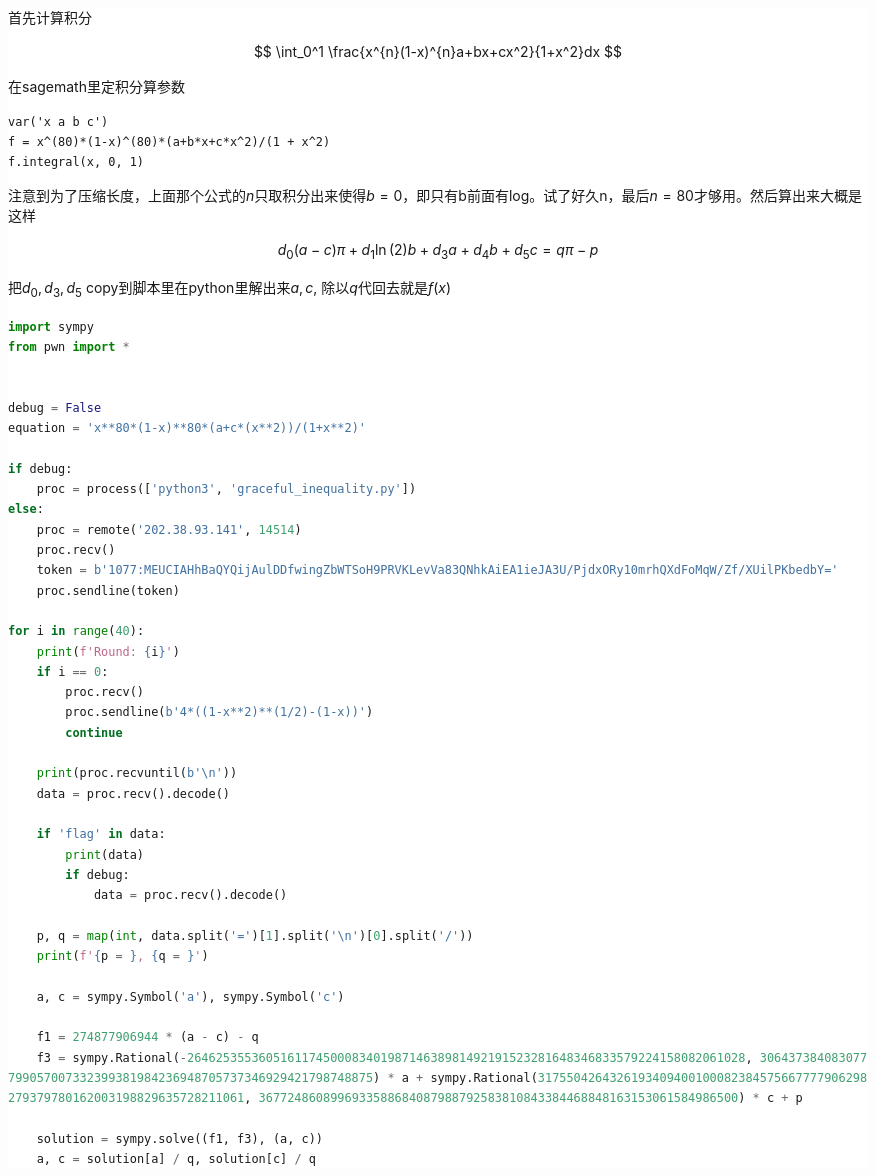 首先计算积分

$$
\int_0^1 \frac{x^{n}(1-x)^{n}a+bx+cx^2}{1+x^2}dx
$$

在sagemath里定积分算参数

```sagemath
var('x a b c')
f = x^(80)*(1-x)^(80)*(a+b*x+c*x^2)/(1 + x^2)
f.integral(x, 0, 1)
```

注意到为了压缩长度，上面那个公式的$n$只取积分出来使得$b=0$，即只有b前面有log。试了好久n，最后$n=80$才够用。然后算出来大概是这样

$$
  d_0 (a - c) \pi + d_1 \ln(2) b + d_3a + d_4 b + d_5 c = q \pi - p
$$

把$d_0, d_3, d_5$ copy到脚本里在python里解出来$a, c$, 除以$q$代回去就是$f(x)$

```python
import sympy
from pwn import *


debug = False
equation = 'x**80*(1-x)**80*(a+c*(x**2))/(1+x**2)'

if debug:
    proc = process(['python3', 'graceful_inequality.py'])
else:
    proc = remote('202.38.93.141', 14514)
    proc.recv()
    token = b'1077:MEUCIAHhBaQYQijAulDDfwingZbWTSoH9PRVKLevVa83QNhkAiEA1ieJA3U/PjdxORy10mrhQXdFoMqW/Zf/XUilPKbedbY='
    proc.sendline(token)

for i in range(40):
    print(f'Round: {i}')
    if i == 0:
        proc.recv()
        proc.sendline(b'4*((1-x**2)**(1/2)-(1-x))')
        continue

    print(proc.recvuntil(b'\n'))
    data = proc.recv().decode()

    if 'flag' in data:
        print(data)
        if debug:
            data = proc.recv().decode()

    p, q = map(int, data.split('=')[1].split('\n')[0].split('/'))
    print(f'{p = }, {q = }')

    a, c = sympy.Symbol('a'), sympy.Symbol('c')

    f1 = 274877906944 * (a - c) - q
    f3 = sympy.Rational(-264625355360516117450008340198714638981492191523281648346833579224158082061028, 306437384083077799057007332399381984236948705737346929421798748875) * a + sympy.Rational(3175504264326193409400100082384575667777906298279379780162003198829635728211061, 3677248608996933588684087988792583810843384468848163153061584986500) * c + p

    solution = sympy.solve((f1, f3), (a, c))
    a, c = solution[a] / q, solution[c] / q
```